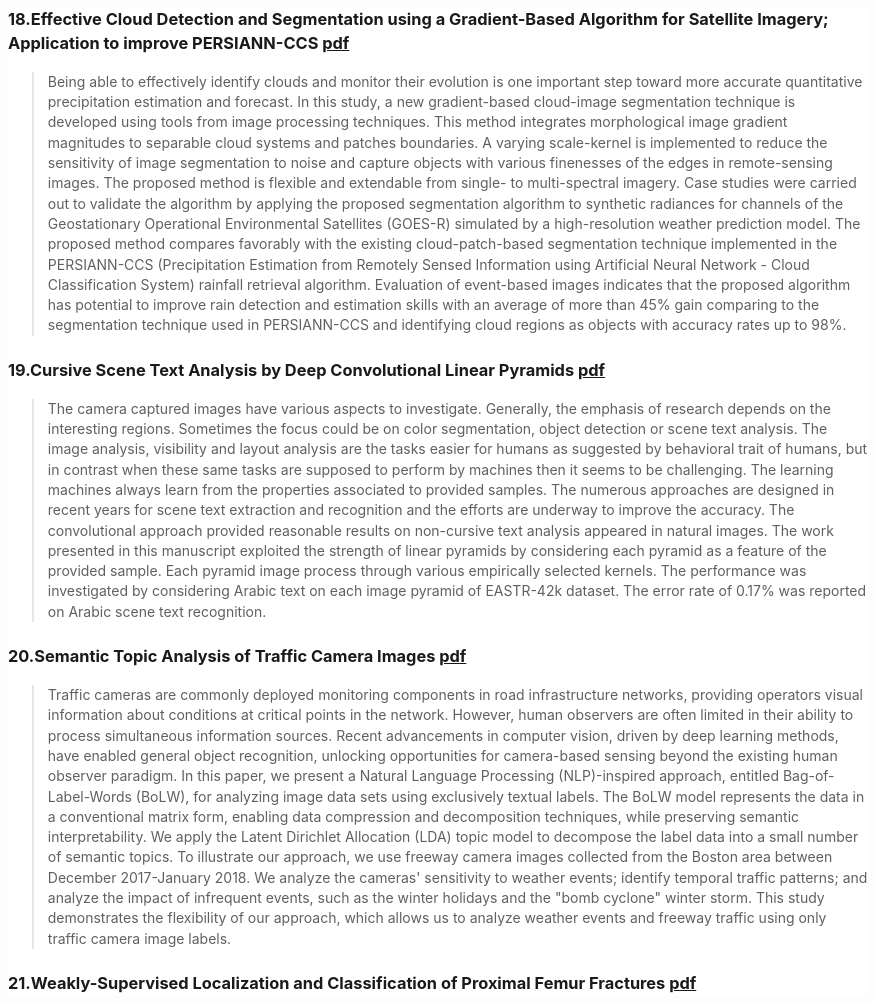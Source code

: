 ### 18.Effective Cloud Detection and Segmentation using a Gradient-Based  Algorithm for Satellite Imagery; Application to improve PERSIANN-CCS  [ pdf ](https://arxiv.org/pdf/1809.10801.pdf)
> Being able to effectively identify clouds and monitor their evolution is one important step toward more accurate quantitative precipitation estimation and forecast. In this study, a new gradient-based cloud-image segmentation technique is developed using tools from image processing techniques. This method integrates morphological image gradient magnitudes to separable cloud systems and patches boundaries. A varying scale-kernel is implemented to reduce the sensitivity of image segmentation to noise and capture objects with various finenesses of the edges in remote-sensing images. The proposed method is flexible and extendable from single- to multi-spectral imagery. Case studies were carried out to validate the algorithm by applying the proposed segmentation algorithm to synthetic radiances for channels of the Geostationary Operational Environmental Satellites (GOES-R) simulated by a high-resolution weather prediction model. The proposed method compares favorably with the existing cloud-patch-based segmentation technique implemented in the PERSIANN-CCS (Precipitation Estimation from Remotely Sensed Information using Artificial Neural Network - Cloud Classification System) rainfall retrieval algorithm. Evaluation of event-based images indicates that the proposed algorithm has potential to improve rain detection and estimation skills with an average of more than 45% gain comparing to the segmentation technique used in PERSIANN-CCS and identifying cloud regions as objects with accuracy rates up to 98%. 
### 19.Cursive Scene Text Analysis by Deep Convolutional Linear Pyramids  [ pdf ](https://arxiv.org/pdf/1809.10792.pdf)
> The camera captured images have various aspects to investigate. Generally, the emphasis of research depends on the interesting regions. Sometimes the focus could be on color segmentation, object detection or scene text analysis. The image analysis, visibility and layout analysis are the tasks easier for humans as suggested by behavioral trait of humans, but in contrast when these same tasks are supposed to perform by machines then it seems to be challenging. The learning machines always learn from the properties associated to provided samples. The numerous approaches are designed in recent years for scene text extraction and recognition and the efforts are underway to improve the accuracy. The convolutional approach provided reasonable results on non-cursive text analysis appeared in natural images. The work presented in this manuscript exploited the strength of linear pyramids by considering each pyramid as a feature of the provided sample. Each pyramid image process through various empirically selected kernels. The performance was investigated by considering Arabic text on each image pyramid of EASTR-42k dataset. The error rate of 0.17% was reported on Arabic scene text recognition. 
### 20.Semantic Topic Analysis of Traffic Camera Images  [ pdf ](https://arxiv.org/pdf/1809.10707.pdf)
> Traffic cameras are commonly deployed monitoring components in road infrastructure networks, providing operators visual information about conditions at critical points in the network. However, human observers are often limited in their ability to process simultaneous information sources. Recent advancements in computer vision, driven by deep learning methods, have enabled general object recognition, unlocking opportunities for camera-based sensing beyond the existing human observer paradigm. In this paper, we present a Natural Language Processing (NLP)-inspired approach, entitled Bag-of-Label-Words (BoLW), for analyzing image data sets using exclusively textual labels. The BoLW model represents the data in a conventional matrix form, enabling data compression and decomposition techniques, while preserving semantic interpretability. We apply the Latent Dirichlet Allocation (LDA) topic model to decompose the label data into a small number of semantic topics. To illustrate our approach, we use freeway camera images collected from the Boston area between December 2017-January 2018. We analyze the cameras' sensitivity to weather events; identify temporal traffic patterns; and analyze the impact of infrequent events, such as the winter holidays and the "bomb cyclone" winter storm. This study demonstrates the flexibility of our approach, which allows us to analyze weather events and freeway traffic using only traffic camera image labels. 
### 21.Weakly-Supervised Localization and Classification of Proximal Femur  Fractures  [ pdf ](https://arxiv.org/pdf/1809.10692.pdf)